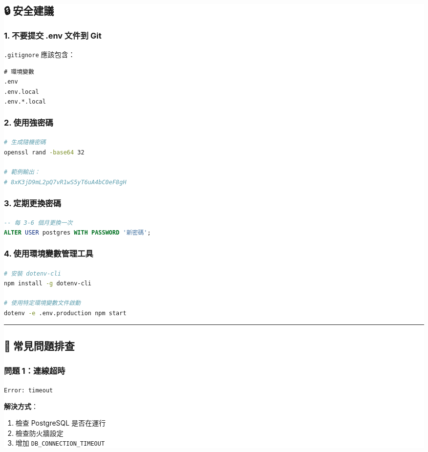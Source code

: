 
## 🔒 安全建議

### 1. 不要提交 .env 文件到 Git

`.gitignore` 應該包含：

```gitignore
# 環境變數
.env
.env.local
.env.*.local
```

### 2. 使用強密碼

```bash
# 生成隨機密碼
openssl rand -base64 32

# 範例輸出：
# 8xK3jD9mL2pQ7vR1wS5yT6uA4bC0eF8gH
```

### 3. 定期更換密碼

```sql
-- 每 3-6 個月更換一次
ALTER USER postgres WITH PASSWORD '新密碼';
```

### 4. 使用環境變數管理工具

```bash
# 安裝 dotenv-cli
npm install -g dotenv-cli

# 使用特定環境變數文件啟動
dotenv -e .env.production npm start
```

---

## 🐛 常見問題排查

### 問題 1：連線超時

```
Error: timeout
```

**解決方式**：
1. 檢查 PostgreSQL 是否在運行
2. 檢查防火牆設定
3. 增加 `DB_CONNECTION_TIMEOUT`
